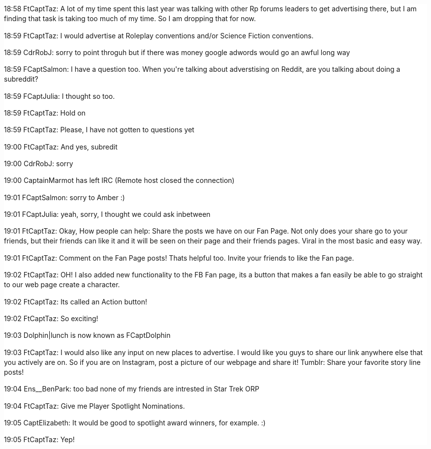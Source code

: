 18:58 FtCaptTaz: A lot of my time spent this last year was talking with
other Rp forums leaders to get advertising there, but I am finding that
task is taking too much of my time. So I am dropping that for now.

18:59 FtCaptTaz: I would advertise at Roleplay conventions and/or
Science Fiction conventions.

18:59 CdrRobJ: sorry to point throguh but if there was money google
adwords would go an awful long way

18:59 FCaptSalmon: I have a question too. When you're talking about
adverstising on Reddit, are you talking about doing a subreddit?

18:59 FCaptJulia: I thought so too.

18:59 FtCaptTaz: Hold on

18:59 FtCaptTaz: Please, I have not gotten to questions yet

19:00 FtCaptTaz: And yes, subredit

19:00 CdrRobJ: sorry

19:00 CaptainMarmot has left IRC (Remote host closed the connection)

19:01 FCaptSalmon: sorry to Amber :)

19:01 FCaptJulia: yeah, sorry, I thought we could ask inbetween

19:01 FtCaptTaz: Okay, How people can help: Share the posts we have on
our Fan Page. Not only does your share go to your friends, but their
friends can like it and it will be seen on their page and their friends
pages. Viral in the most basic and easy way.

19:01 FtCaptTaz: Comment on the Fan Page posts! Thats helpful too.
Invite your friends to like the Fan page.

19:02 FtCaptTaz: OH! I also added new functionality to the FB Fan page,
its a button that makes a fan easily be able to go straight to our web
page create a character.

19:02 FtCaptTaz: Its called an Action button!

19:02 FtCaptTaz: So exciting!

19:03 Dolphin|lunch is now known as FCaptDolphin

19:03 FtCaptTaz: I would also like any input on new places to advertise.
I would like you guys to share our link anywhere else that you actively
are on. So if you are on Instagram, post a picture of our webpage and
share it! Tumblr: Share your favorite story line posts!

19:04 Ens\_\_BenPark: too bad none of my friends are intrested in Star
Trek ORP

19:04 FtCaptTaz: Give me Player Spotlight Nominations.

19:05 CaptElizabeth: It would be good to spotlight award winners, for
example. :)

19:05 FtCaptTaz: Yep!
